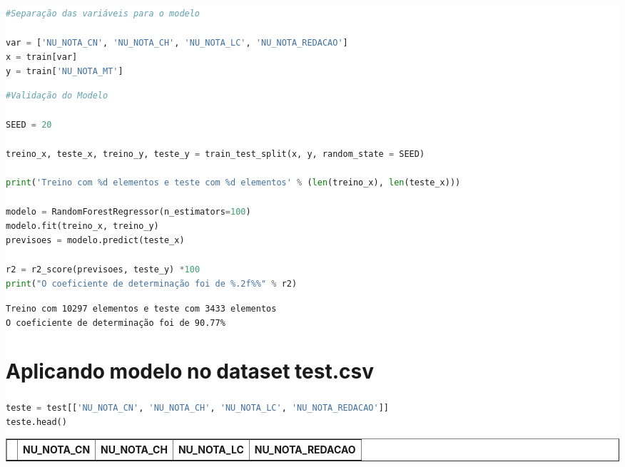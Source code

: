 


```python
#Separação das variáveis para o modelo

var = ['NU_NOTA_CN', 'NU_NOTA_CH', 'NU_NOTA_LC', 'NU_NOTA_REDACAO']
x = train[var]
y = train['NU_NOTA_MT']
```


```python
#Validação do Modelo

SEED = 20

treino_x, teste_x, treino_y, teste_y = train_test_split(x, y, random_state = SEED)

print('Treino com %d elementos e teste com %d elementos' % (len(treino_x), len(teste_x)))

modelo = RandomForestRegressor(n_estimators=100)
modelo.fit(treino_x, treino_y)
previsoes = modelo.predict(teste_x)

r2 = r2_score(previsoes, teste_y) *100
print("O coeficiente de determinação foi de %.2f%%" % r2)
```

    Treino com 10297 elementos e teste com 3433 elementos
    O coeficiente de determinação foi de 90.77%


# Aplicando modelo no dataset test.csv


```python
teste = test[['NU_NOTA_CN', 'NU_NOTA_CH', 'NU_NOTA_LC', 'NU_NOTA_REDACAO']]
teste.head()
```




<div>
<style scoped>
    .dataframe tbody tr th:only-of-type {
        vertical-align: middle;
    }

    .dataframe tbody tr th {
        vertical-align: top;
    }

    .dataframe thead th {
        text-align: right;
    }
</style>
<table border="1" class="dataframe">
  <thead>
    <tr style="text-align: right;">
      <th></th>
      <th>NU_NOTA_CN</th>
      <th>NU_NOTA_CH</th>
      <th>NU_NOTA_LC</th>
      <th>NU_NOTA_REDACAO</th>
    </tr>
  </thead>
  <tbody>
    <tr>